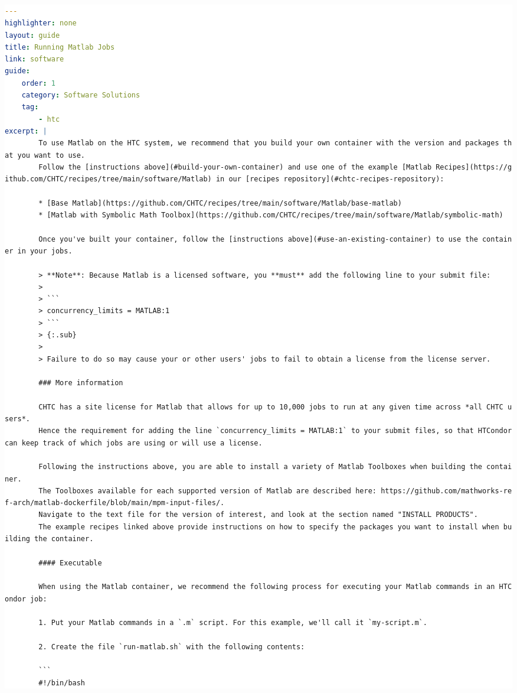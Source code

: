 ```yaml
---
highlighter: none
layout: guide
title: Running Matlab Jobs
link: software
guide:
    order: 1
    category: Software Solutions
    tag:
        - htc
excerpt: |
        To use Matlab on the HTC system, we recommend that you build your own container with the version and packages that you want to use.
        Follow the [instructions above](#build-your-own-container) and use one of the example [Matlab Recipes](https://github.com/CHTC/recipes/tree/main/software/Matlab) in our [recipes repository](#chtc-recipes-repository):

        * [Base Matlab](https://github.com/CHTC/recipes/tree/main/software/Matlab/base-matlab)
        * [Matlab with Symbolic Math Toolbox](https://github.com/CHTC/recipes/tree/main/software/Matlab/symbolic-math)

        Once you've built your container, follow the [instructions above](#use-an-existing-container) to use the container in your jobs.    

        > **Note**: Because Matlab is a licensed software, you **must** add the following line to your submit file:
        > 
        > ```
        > concurrency_limits = MATLAB:1
        > ```
        > {:.sub}
        > 
        > Failure to do so may cause your or other users' jobs to fail to obtain a license from the license server.

        ### More information

        CHTC has a site license for Matlab that allows for up to 10,000 jobs to run at any given time across *all CHTC users*. 
        Hence the requirement for adding the line `concurrency_limits = MATLAB:1` to your submit files, so that HTCondor can keep track of which jobs are using or will use a license.

        Following the instructions above, you are able to install a variety of Matlab Toolboxes when building the container.
        The Toolboxes available for each supported version of Matlab are described here: https://github.com/mathworks-ref-arch/matlab-dockerfile/blob/main/mpm-input-files/.
        Navigate to the text file for the version of interest, and look at the section named "INSTALL PRODUCTS".
        The example recipes linked above provide instructions on how to specify the packages you want to install when building the container.

        #### Executable

        When using the Matlab container, we recommend the following process for executing your Matlab commands in an HTCondor job:

        1. Put your Matlab commands in a `.m` script. For this example, we'll call it `my-script.m`.

        2. Create the file `run-matlab.sh` with the following contents:
        
        ```
        #!/bin/bash
```